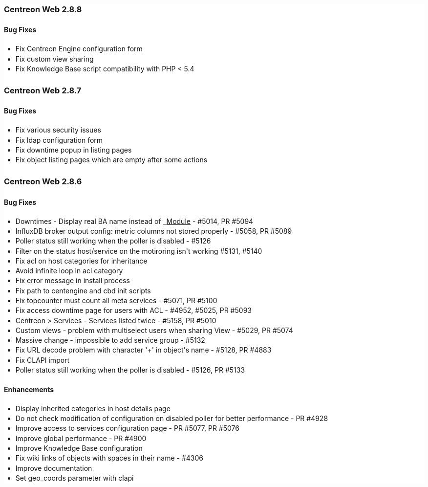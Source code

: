 ### Centreon Web 2.8.8

#### Bug Fixes

  - Fix Centreon Engine configuration form
  - Fix custom view sharing
  - Fix Knowledge Base script compatibility with PHP \< 5.4

### Centreon Web 2.8.7

#### Bug Fixes

  - Fix various security issues
  - Fix ldap configuration form
  - Fix downtime popup in listing pages
  - Fix object listing pages which are empty after some actions

### Centreon Web 2.8.6

#### Bug Fixes

  - Downtimes - Display real BA name instead of \_[Module]() - \#5014, PR \#5094
  - InfluxDB broker output config: metric columns not stored properly - \#5058,
    PR \#5089
  - Poller status still working when the poller is disabled - \#5126
  - Filter on the status host/service on the motiroring isn't working \#5131,
    \#5140
  - Fix acl on host categories for inheritance
  - Avoid infinite loop in acl category
  - Fix error message in install process
  - Fix path to centengine and cbd init scripts
  - Fix topcounter must count all meta services - \#5071, PR \#5100
  - Fix access downtime page for users with ACL - \#4952, \#5025, PR \#5093
  - Centreon \> Services - Services listed twice - \#5158, PR \#5010
  - Custom views - problem with multiselect users when sharing View - \#5029, PR
    \#5074
  - Massive change - impossible to add service group - \#5132
  - Fix URL decode problem with character '+' in object's name - \#5128, PR
    \#4883
  - Fix CLAPI import
  - Poller status still working when the poller is disabled - \#5126, PR \#5133

#### Enhancements

  - Display inherited categories in host details page
  - Do not check modification of configuration on disabled poller for better
    performance - PR \#4928
  - Improve access to services configuration page - PR \#5077, PR \#5076
  - Improve global performance - PR \#4900
  - Improve Knowledge Base configuration
  - Fix wiki links of objects with spaces in their name - \#4306
  - Improve documentation
  - Set geo\_coords parameter with clapi
